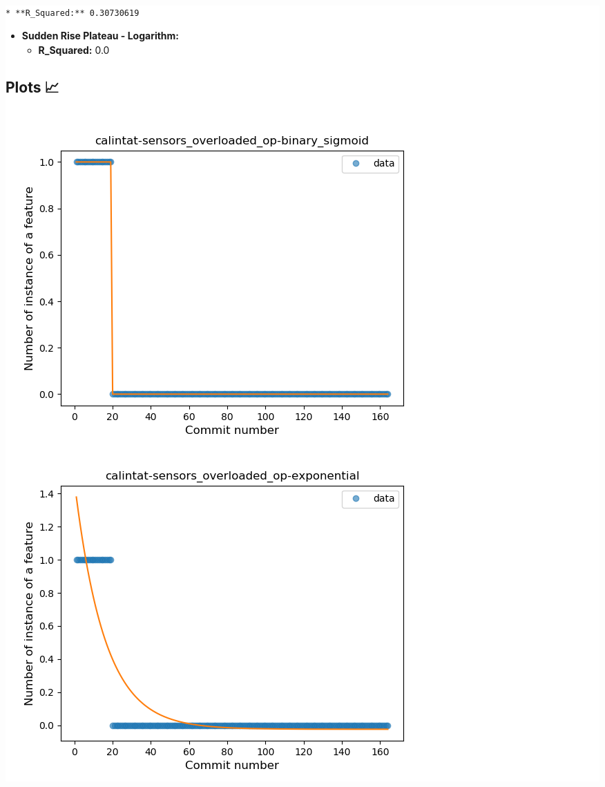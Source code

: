     * **R_Squared:** 0.30730619
* **Sudden Rise Plateau - Logarithm:** ![equation](http://latex.codecogs.com/svg.latex?0.0%5Clog_%7B4331.88274%7D%28x%29%20&plus;%200.115854)
    * **R_Squared:** 0.0

**Plots** :chart_with_upwards_trend:
-----

![calintat-sensors T10](../plots/calintat-sensors_overloaded_op_T10.png)
![calintat-sensors T5](../plots/calintat-sensors_overloaded_op_T5.png)